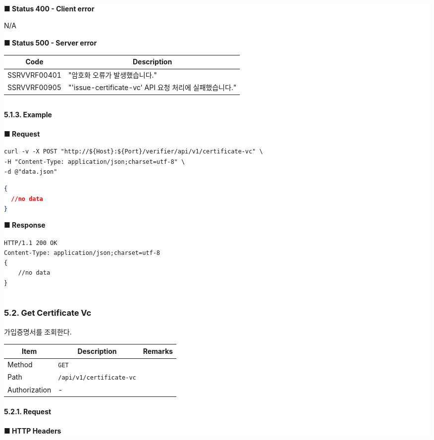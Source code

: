**■ Status 400 - Client error**

N/A

**■ Status 500 - Server error**

| Code | Description |
| ---- | ----------- |
| SSRVVRF00401 | "암호화 오류가 발생했습니다." |
| SSRVVRF00905 | "'issue-certificate-vc' API 요청 처리에 실패했습니다."

<div style="page-break-after: always; margin-top: 30px;"></div>

#### 5.1.3. Example

**■ Request**

```shell
curl -v -X POST "http://${Host}:${Port}/verifier/api/v1/certificate-vc" \
-H "Content-Type: application/json;charset=utf-8" \
-d @"data.json"
```

```json
{
  //no data   
}
```

**■ Response**

```http
HTTP/1.1 200 OK
Content-Type: application/json;charset=utf-8
{
    //no data
}
```

<div style="page-break-after: always; margin-top: 40px;"></div>

### 5.2. Get Certificate Vc

가입증명서를 조회한다.

| Item          | Description              | Remarks |
| ------------- | ------------------------ | ------- |
| Method        | `GET`                    |         |
| Path          | `/api/v1/certificate-vc` |         |
| Authorization | -                        |         |

#### 5.2.1. Request

**■ HTTP Headers**
